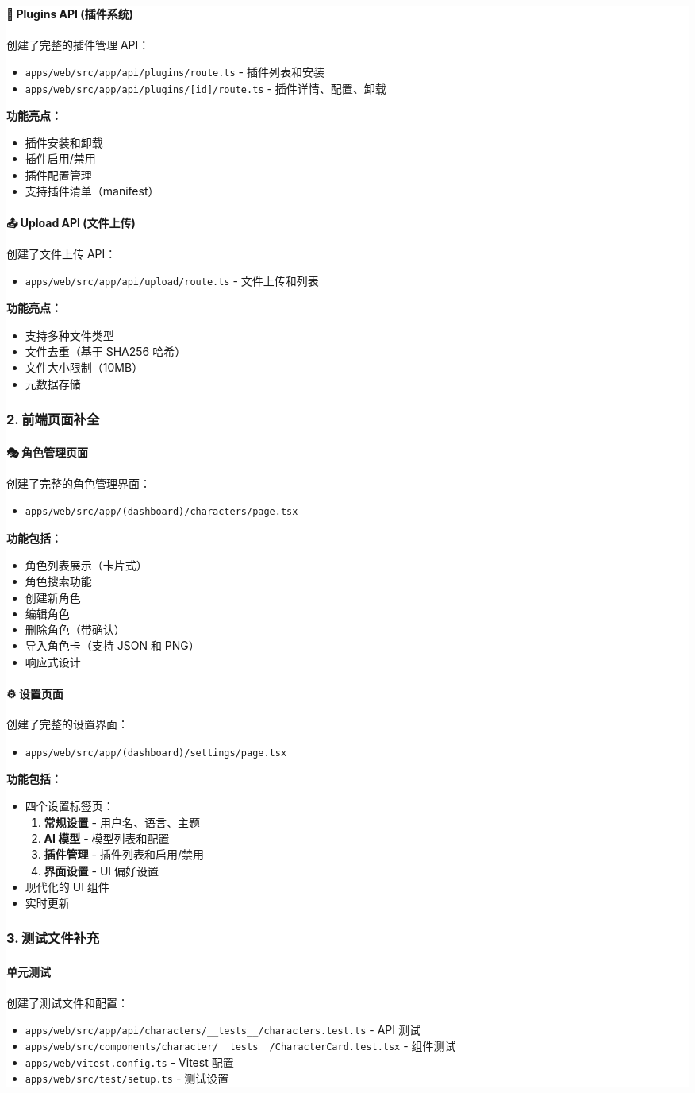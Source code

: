 #### 🧩 Plugins API (插件系统)
创建了完整的插件管理 API：
- `apps/web/src/app/api/plugins/route.ts` - 插件列表和安装
- `apps/web/src/app/api/plugins/[id]/route.ts` - 插件详情、配置、卸载

**功能亮点：**
- 插件安装和卸载
- 插件启用/禁用
- 插件配置管理
- 支持插件清单（manifest）

#### 📤 Upload API (文件上传)
创建了文件上传 API：
- `apps/web/src/app/api/upload/route.ts` - 文件上传和列表

**功能亮点：**
- 支持多种文件类型
- 文件去重（基于 SHA256 哈希）
- 文件大小限制（10MB）
- 元数据存储

### 2. 前端页面补全

#### 🎭 角色管理页面
创建了完整的角色管理界面：
- `apps/web/src/app/(dashboard)/characters/page.tsx`

**功能包括：**
- 角色列表展示（卡片式）
- 角色搜索功能
- 创建新角色
- 编辑角色
- 删除角色（带确认）
- 导入角色卡（支持 JSON 和 PNG）
- 响应式设计

#### ⚙️ 设置页面
创建了完整的设置界面：
- `apps/web/src/app/(dashboard)/settings/page.tsx`

**功能包括：**
- 四个设置标签页：
  1. **常规设置** - 用户名、语言、主题
  2. **AI 模型** - 模型列表和配置
  3. **插件管理** - 插件列表和启用/禁用
  4. **界面设置** - UI 偏好设置
- 现代化的 UI 组件
- 实时更新

### 3. 测试文件补充

#### 单元测试
创建了测试文件和配置：
- `apps/web/src/app/api/characters/__tests__/characters.test.ts` - API 测试
- `apps/web/src/components/character/__tests__/CharacterCard.test.tsx` - 组件测试
- `apps/web/vitest.config.ts` - Vitest 配置
- `apps/web/src/test/setup.ts` - 测试设置
